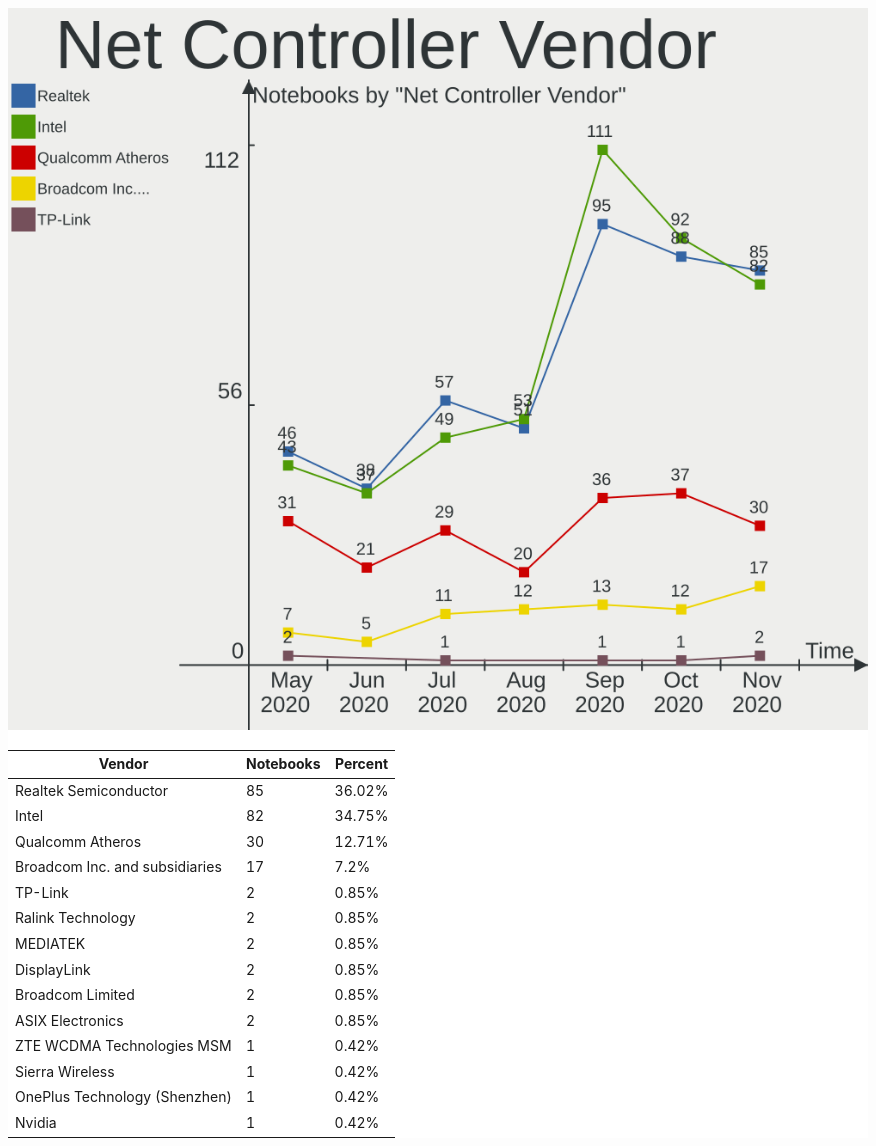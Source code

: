 ![Net Controller Vendor](./images/line_chart/net_vendor.svg)

| Vendor                         | Notebooks | Percent |
|--------------------------------|-----------|---------|
| Realtek Semiconductor          | 85        | 36.02%  |
| Intel                          | 82        | 34.75%  |
| Qualcomm Atheros               | 30        | 12.71%  |
| Broadcom Inc. and subsidiaries | 17        | 7.2%    |
| TP-Link                        | 2         | 0.85%   |
| Ralink Technology              | 2         | 0.85%   |
| MEDIATEK                       | 2         | 0.85%   |
| DisplayLink                    | 2         | 0.85%   |
| Broadcom Limited               | 2         | 0.85%   |
| ASIX Electronics               | 2         | 0.85%   |
| ZTE WCDMA Technologies MSM     | 1         | 0.42%   |
| Sierra Wireless                | 1         | 0.42%   |
| OnePlus Technology (Shenzhen)  | 1         | 0.42%   |
| Nvidia                         | 1         | 0.42%   |